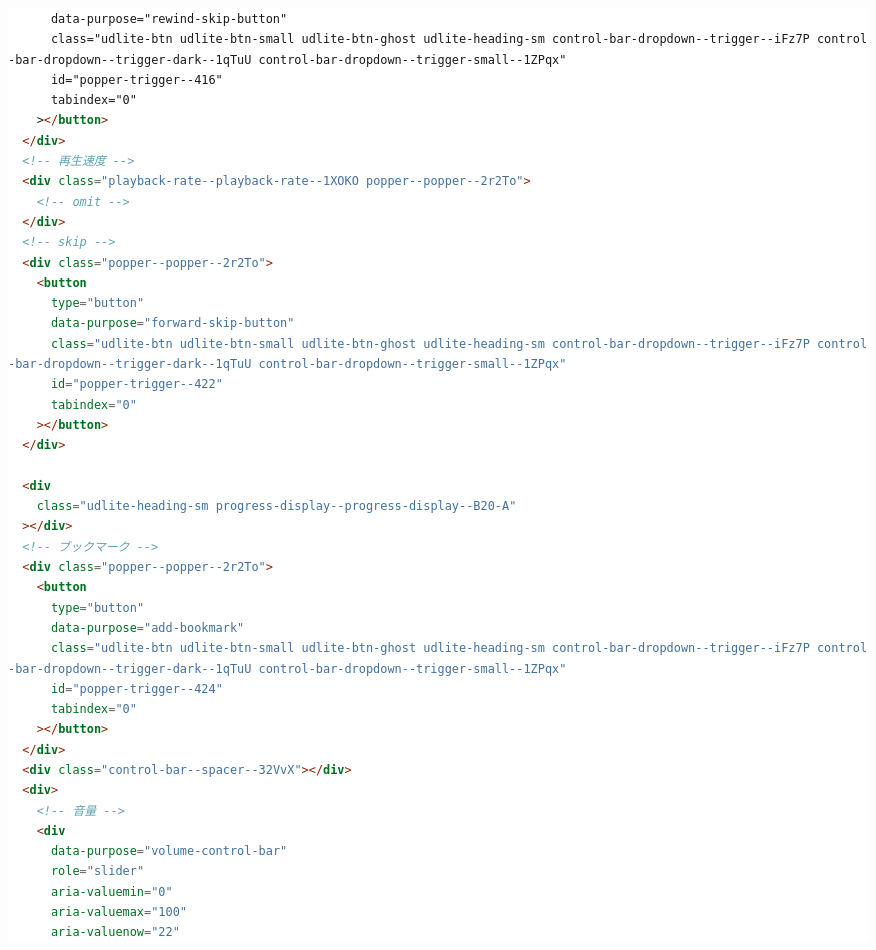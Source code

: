 ```html
      data-purpose="rewind-skip-button"
      class="udlite-btn udlite-btn-small udlite-btn-ghost udlite-heading-sm control-bar-dropdown--trigger--iFz7P control-bar-dropdown--trigger-dark--1qTuU control-bar-dropdown--trigger-small--1ZPqx"
      id="popper-trigger--416"
      tabindex="0"
    ></button>
  </div>
  <!-- 再生速度 -->
  <div class="playback-rate--playback-rate--1XOKO popper--popper--2r2To">
    <!-- omit -->
  </div>
  <!-- skip -->
  <div class="popper--popper--2r2To">
    <button
      type="button"
      data-purpose="forward-skip-button"
      class="udlite-btn udlite-btn-small udlite-btn-ghost udlite-heading-sm control-bar-dropdown--trigger--iFz7P control-bar-dropdown--trigger-dark--1qTuU control-bar-dropdown--trigger-small--1ZPqx"
      id="popper-trigger--422"
      tabindex="0"
    ></button>
  </div>

  <div
    class="udlite-heading-sm progress-display--progress-display--B20-A"
  ></div>
  <!-- ブックマーク -->
  <div class="popper--popper--2r2To">
    <button
      type="button"
      data-purpose="add-bookmark"
      class="udlite-btn udlite-btn-small udlite-btn-ghost udlite-heading-sm control-bar-dropdown--trigger--iFz7P control-bar-dropdown--trigger-dark--1qTuU control-bar-dropdown--trigger-small--1ZPqx"
      id="popper-trigger--424"
      tabindex="0"
    ></button>
  </div>
  <div class="control-bar--spacer--32VvX"></div>
  <div>
    <!-- 音量 -->
    <div
      data-purpose="volume-control-bar"
      role="slider"
      aria-valuemin="0"
      aria-valuemax="100"
      aria-valuenow="22"
